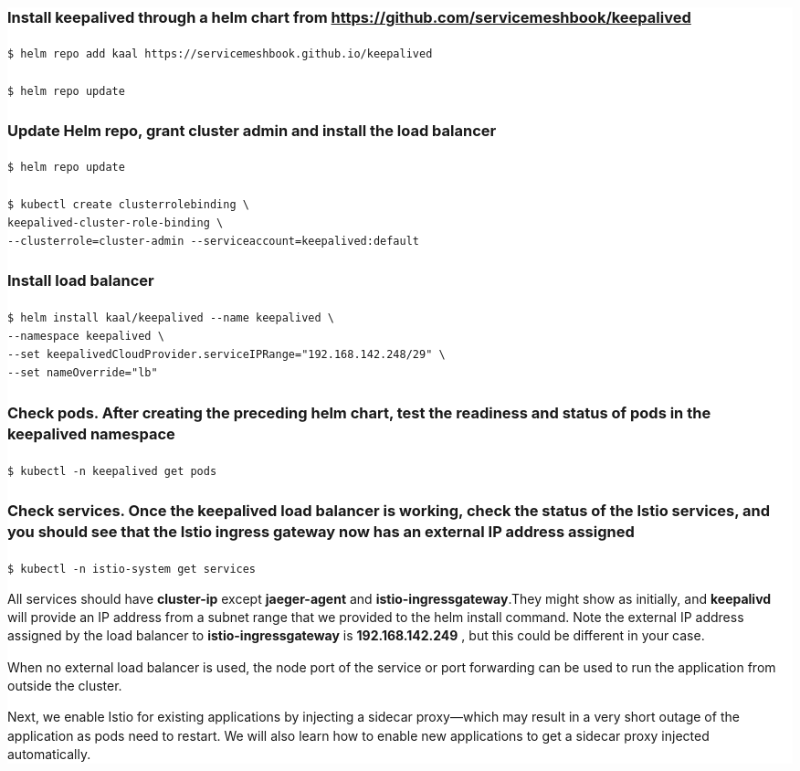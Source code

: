 ### Install keepalived through a helm chart from https://github.com/servicemeshbook/keepalived
```ssh
$ helm repo add kaal https://servicemeshbook.github.io/keepalived

$ helm repo update
```

### Update Helm repo, grant cluster admin and install the load balancer

```
$ helm repo update

$ kubectl create clusterrolebinding \
keepalived-cluster-role-binding \
--clusterrole=cluster-admin --serviceaccount=keepalived:default
```

### Install load balancer
```
$ helm install kaal/keepalived --name keepalived \
--namespace keepalived \
--set keepalivedCloudProvider.serviceIPRange="192.168.142.248/29" \
--set nameOverride="lb"
```

### Check pods. After creating the preceding helm chart, test the readiness and status of pods in the keepalived namespace

```
$ kubectl -n keepalived get pods
```

### Check services. Once the keepalived load balancer is working, check the status of the Istio services, and you should see that the Istio ingress gateway now has an external IP address assigned

```
$ kubectl -n istio-system get services
```
All services should have **cluster-ip** except **jaeger-agent** and **istio-ingressgateway**.They might show as <pending> initially, and **keepalivd** will provide an IP address from a subnet range that we provided to the helm install command. Note the external IP address assigned by the load balancer to **istio-ingressgateway** is **192.168.142.249** , but this could be different in your case.
   
When no external load balancer is used, the node port of the service or port forwarding can be used to run the application from outside the cluster.

Next, we enable Istio for existing applications by injecting a sidecar proxy—which may result in a very short outage of the application as pods need to restart. We will also learn how to enable new applications to get a sidecar proxy injected automatically.
